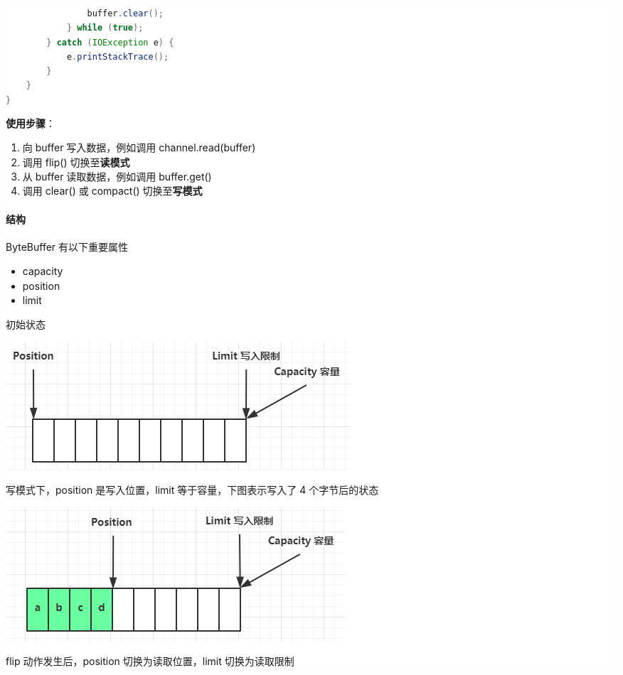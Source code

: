 ```java
                buffer.clear();
            } while (true);
        } catch (IOException e) {
            e.printStackTrace();
        }
    }
}
```

**使用步骤**：

1. 向 buffer 写入数据，例如调用 channel.read(buffer)
2. 调用 flip() 切换至**读模式**
3. 从 buffer 读取数据，例如调用 buffer.get()
4. 调用 clear() 或 compact() 切换至**写模式**



#### 结构

ByteBuffer 有以下重要属性

* capacity
* position
* limit

初始状态

![](./images/0021.png)

写模式下，position 是写入位置，limit 等于容量，下图表示写入了 4 个字节后的状态

![](./images/0018.png)

flip 动作发生后，position 切换为读取位置，limit 切换为读取限制
